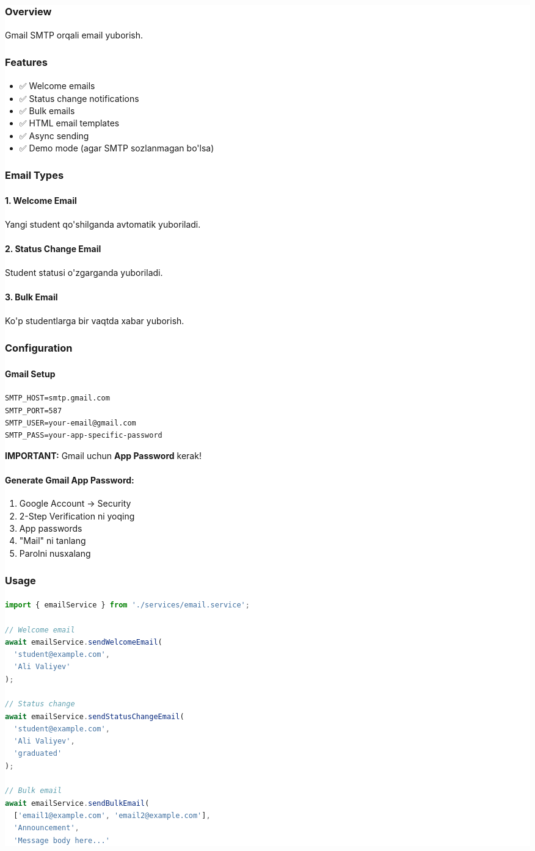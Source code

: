 ### Overview
Gmail SMTP orqali email yuborish.

### Features
- ✅ Welcome emails
- ✅ Status change notifications
- ✅ Bulk emails
- ✅ HTML email templates
- ✅ Async sending
- ✅ Demo mode (agar SMTP sozlanmagan bo'lsa)

### Email Types

#### 1. Welcome Email
Yangi student qo'shilganda avtomatik yuboriladi.

#### 2. Status Change Email
Student statusi o'zgarganda yuboriladi.

#### 3. Bulk Email
Ko'p studentlarga bir vaqtda xabar yuborish.

### Configuration

#### Gmail Setup
```env
SMTP_HOST=smtp.gmail.com
SMTP_PORT=587
SMTP_USER=your-email@gmail.com
SMTP_PASS=your-app-specific-password
```

**IMPORTANT:** Gmail uchun **App Password** kerak!

#### Generate Gmail App Password:
1. Google Account → Security
2. 2-Step Verification ni yoqing
3. App passwords
4. "Mail" ni tanlang
5. Parolni nusxalang

### Usage

```typescript
import { emailService } from './services/email.service';

// Welcome email
await emailService.sendWelcomeEmail(
  'student@example.com',
  'Ali Valiyev'
);

// Status change
await emailService.sendStatusChangeEmail(
  'student@example.com',
  'Ali Valiyev',
  'graduated'
);

// Bulk email
await emailService.sendBulkEmail(
  ['email1@example.com', 'email2@example.com'],
  'Announcement',
  'Message body here...'
```